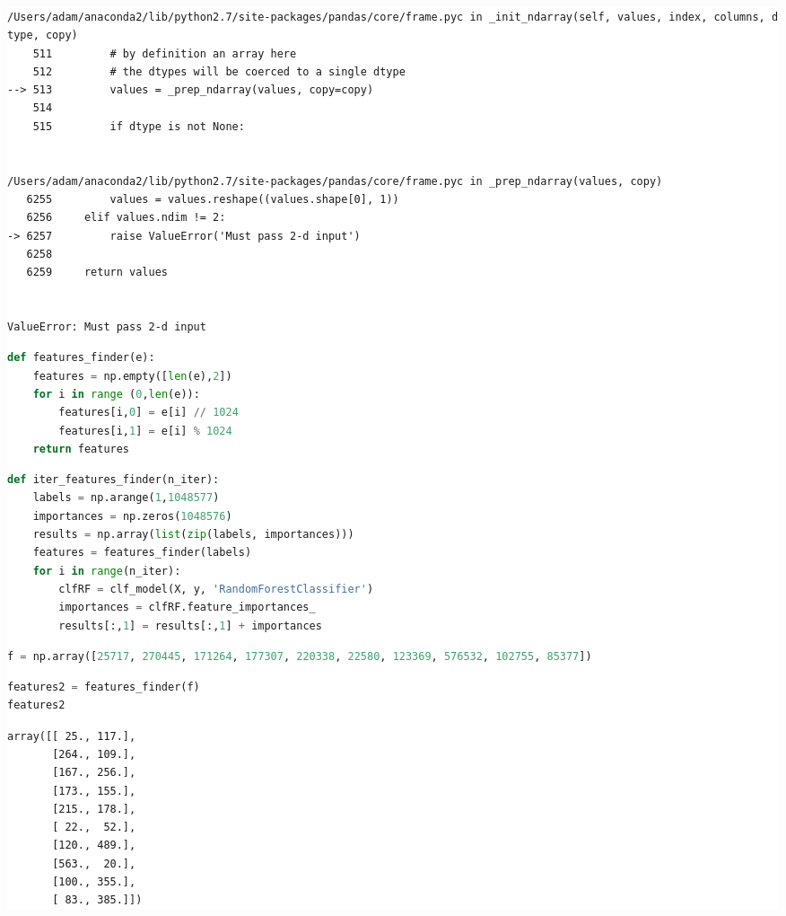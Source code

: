 
    /Users/adam/anaconda2/lib/python2.7/site-packages/pandas/core/frame.pyc in _init_ndarray(self, values, index, columns, dtype, copy)
        511         # by definition an array here
        512         # the dtypes will be coerced to a single dtype
    --> 513         values = _prep_ndarray(values, copy=copy)
        514 
        515         if dtype is not None:


    /Users/adam/anaconda2/lib/python2.7/site-packages/pandas/core/frame.pyc in _prep_ndarray(values, copy)
       6255         values = values.reshape((values.shape[0], 1))
       6256     elif values.ndim != 2:
    -> 6257         raise ValueError('Must pass 2-d input')
       6258 
       6259     return values


    ValueError: Must pass 2-d input



```python
def features_finder(e):
    features = np.empty([len(e),2])
    for i in range (0,len(e)):
        features[i,0] = e[i] // 1024
        features[i,1] = e[i] % 1024
    return features
```


```python
def iter_features_finder(n_iter):
    labels = np.arange(1,1048577)
    importances = np.zeros(1048576)
    results = np.array(list(zip(labels, importances)))
    features = features_finder(labels)
    for i in range(n_iter):
        clfRF = clf_model(X, y, 'RandomForestClassifier')
        importances = clfRF.feature_importances_
        results[:,1] = results[:,1] + importances
```


```python
f = np.array([25717, 270445, 171264, 177307, 220338, 22580, 123369, 576532, 102755, 85377])
```


```python
features2 = features_finder(f)
features2
```




    array([[ 25., 117.],
           [264., 109.],
           [167., 256.],
           [173., 155.],
           [215., 178.],
           [ 22.,  52.],
           [120., 489.],
           [563.,  20.],
           [100., 355.],
           [ 83., 385.]])
